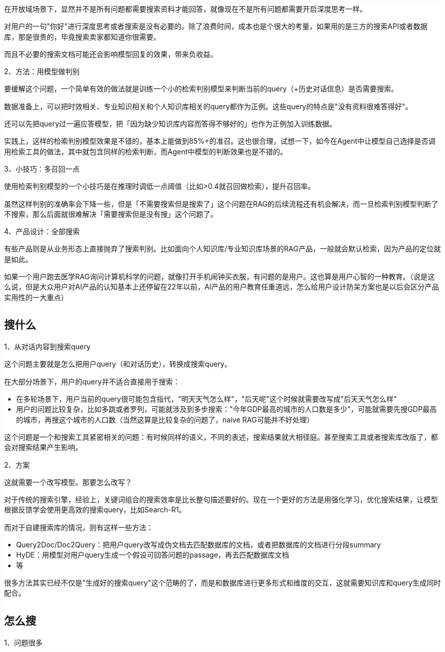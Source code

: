 在开放域场景下，显然并不是所有问题都需要搜索资料才能回答，就像现在不是所有问题都需要开启深度思考一样。  

对用户的一句"你好"进行深度思考或者搜索是没有必要的。除了浪费时间，成本也是个很大的考量，如果用的是三方的搜索API或者数据库，那是很贵的，毕竟搜索卖家都知道你很需要。  

而且不必要的搜索文档可能还会影响模型回复的效果，带来负收益。  

2、方法：用模型做判别  

要缓解这个问题，一个简单有效的做法就是训练一个小的检索判别模型来判断当前的query（+历史对话信息）是否需要搜索。  

数据准备上，可以把时效相关、专业知识相关和个人知识库相关的query都作为正例。这些query的特点是"没有资料很难答得好"。  

还可以先把query过一遍应答模型，把「因为缺少知识库内容而答得不够好的」也作为正例加入训练数据。  

实践上，这样的检索判别模型效果是不错的，基本上能做到85%+的准召。这也很合理，试想一下，如今在Agent中让模型自己选择是否调用检索工具的做法，其中就包含同样的检索判断，而Agent中模型的判断效果也是不错的。  

3、小技巧：多召回一点  

使用检索判别模型的一个小技巧是在推理时调低一点阈值（比如>0.4就召回做检索），提升召回率。  

虽然这样判别的准确率会下降一些，但是「不需要搜索但是搜索了」这个问题在RAG的后续流程还有机会解决，而一旦检索判别模型判断了不搜索，那么后面就很难解决「需要搜索但是没有搜」这个问题了。  

4、产品设计：全部搜索  

有些产品则是从业务形态上直接抛弃了搜索判别。比如面向个人知识库/专业知识库场景的RAG产品，一般就会默认检索，因为产品的定位就是如此。  

如果一个用户跑去医学RAG询问计算机科学的问题，就像打开手机闹钟买衣服，有问题的是用户。这也算是用户心智的一种教育。（说是这么说，但是大众用户对AI产品的认知基本上还停留在22年以前，AI产品的用户教育任重道远，怎么给用户设计防呆方案也是以后会区分产品实用性的一大重点）  

## 搜什么  

1、从对话内容到搜索query  

这个问题主要就是怎么把用户query（和对话历史），转换成搜索query。  

在大部分场景下，用户的query并不适合直接用于搜索：  

- 在多轮场景下，用户当前的query很可能包含指代，"明天天气怎么样"，"后天呢"这个时候就需要改写成"后天天气怎么样"  
- 用户的问题比较复杂，比如多跳或者罗列，可能就涉及到多步搜索："今年GDP最高的城市的人口数是多少"，可能就需要先搜GDP最高的城市，再搜这个城市的人口数（当然这算是比较复杂的问题了，naive RAG可能并不好处理）  

这个问题是一个和搜索工具紧密相关的问题：有时候同样的语义，不同的表述，搜索结果就大相径庭。甚至搜索工具或者搜索库改版了，都会对搜索结果产生影响。  

2、方案  

这就需要一个改写模型。那要怎么改写？  

对于传统的搜索引擎，经验上，关键词组合的搜索效率是比长整句描述要好的。现在一个更好的方法是用强化学习，优化搜索结果，让模型根据反馈学会使用更高效的搜索query，比如Search-R1。  

而对于自建搜索库的情况，则有这样一些方法：  

- Query2Doc/Doc2Query：把用户query改写成伪文档去匹配数据库的文档，或者把数据库的文档进行分段summary  
- HyDE：用模型对用户query生成一个假设可回答问题的passage，再去匹配数据库文档  
- 等  

很多方法其实已经不仅是"生成好的搜索query"这个范畴的了，而是和数据库进行更多形式和维度的交互，这就需要知识库和query生成同时配合。  

## 怎么搜  

1、问题很多

